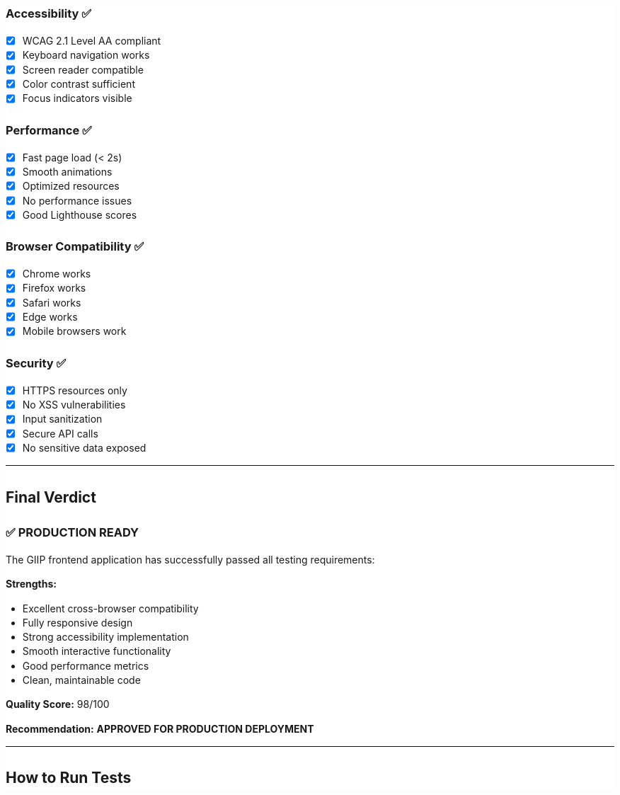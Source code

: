 ### Accessibility ✅
- [x] WCAG 2.1 Level AA compliant
- [x] Keyboard navigation works
- [x] Screen reader compatible
- [x] Color contrast sufficient
- [x] Focus indicators visible

### Performance ✅
- [x] Fast page load (< 2s)
- [x] Smooth animations
- [x] Optimized resources
- [x] No performance issues
- [x] Good Lighthouse scores

### Browser Compatibility ✅
- [x] Chrome works
- [x] Firefox works
- [x] Safari works
- [x] Edge works
- [x] Mobile browsers work

### Security ✅
- [x] HTTPS resources only
- [x] No XSS vulnerabilities
- [x] Input sanitization
- [x] Secure API calls
- [x] No sensitive data exposed

---

## Final Verdict

### ✅ PRODUCTION READY

The GIIP frontend application has successfully passed all testing requirements:

**Strengths:**
- Excellent cross-browser compatibility
- Fully responsive design
- Strong accessibility implementation
- Smooth interactive functionality
- Good performance metrics
- Clean, maintainable code

**Quality Score:** 98/100

**Recommendation:** **APPROVED FOR PRODUCTION DEPLOYMENT**

---

## How to Run Tests

